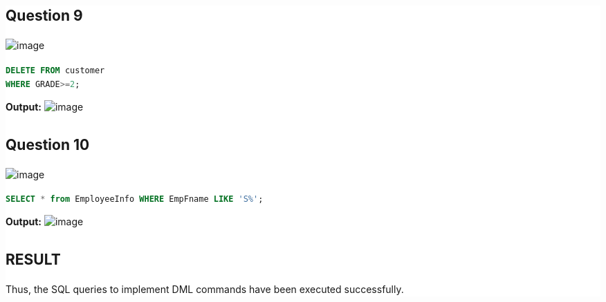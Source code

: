 **Question 9**
---
<img width="1240" height="701" alt="image" src="https://github.com/user-attachments/assets/5fba00f1-5787-4b63-a67b-29b00a388b82" />

```sql
DELETE FROM customer 
WHERE GRADE>=2;
```

**Output:**
<img width="1214" height="559" alt="image" src="https://github.com/user-attachments/assets/159b07b7-8474-4d6d-bd30-d481a4f8b37a" />


**Question 10**
---
<img width="981" height="454" alt="image" src="https://github.com/user-attachments/assets/625c0dbe-335f-49ae-a5d3-88951f0cf952" />


```sql
SELECT * from EmployeeInfo WHERE EmpFname LIKE 'S%';
```

**Output:**
<img width="1215" height="280" alt="image" src="https://github.com/user-attachments/assets/7271b5c6-32cf-492c-b3ae-c3e0f12286c7" />




## RESULT
Thus, the SQL queries to implement DML commands have been executed successfully.
